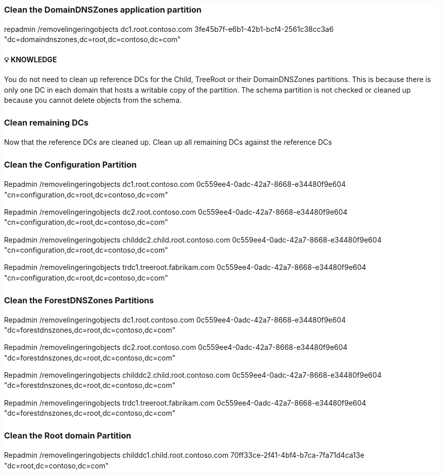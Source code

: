 



### Clean the DomainDNSZones application partition
repadmin /removelingeringobjects dc1.root.contoso.com 3fe45b7f-e6b1-42b1-bcf4-2561c38cc3a6 "dc=domaindnszones,dc=root,dc=contoso,dc=com"

#### :bulb: KNOWLEDGE
You do not need to clean up reference DCs for the Child, TreeRoot or their DomainDNSZones partitions. This is because there is only one DC in each domain that hosts a writable copy of the partition. The schema partition is not checked or cleaned up because you cannot delete objects from the schema.





### Clean remaining DCs
Now that the reference DCs are cleaned up. Clean up all remaining DCs against the reference DCs





### Clean the Configuration Partition
Repadmin /removelingeringobjects dc1.root.contoso.com 0c559ee4-0adc-42a7-8668-e34480f9e604 "cn=configuration,dc=root,dc=contoso,dc=com"  
  
Repadmin /removelingeringobjects dc2.root.contoso.com 0c559ee4-0adc-42a7-8668-e34480f9e604 "cn=configuration,dc=root,dc=contoso,dc=com"  
  
Repadmin /removelingeringobjects childdc2.child.root.contoso.com 0c559ee4-0adc-42a7-8668-e34480f9e604 "cn=configuration,dc=root,dc=contoso,dc=com"  
  
Repadmin /removelingeringobjects trdc1.treeroot.fabrikam.com 0c559ee4-0adc-42a7-8668-e34480f9e604 "cn=configuration,dc=root,dc=contoso,dc=com"





### Clean the ForestDNSZones Partitions
Repadmin /removelingeringobjects dc1.root.contoso.com 0c559ee4-0adc-42a7-8668-e34480f9e604 "dc=forestdnszones,dc=root,dc=contoso,dc=com"  
  
Repadmin /removelingeringobjects dc2.root.contoso.com 0c559ee4-0adc-42a7-8668-e34480f9e604 "dc=forestdnszones,dc=root,dc=contoso,dc=com"  
  
Repadmin /removelingeringobjects childdc2.child.root.contoso.com 0c559ee4-0adc-42a7-8668-e34480f9e604 "dc=forestdnszones,dc=root,dc=contoso,dc=com"  
  
Repadmin /removelingeringobjects trdc1.treeroot.fabrikam.com 0c559ee4-0adc-42a7-8668-e34480f9e604 "dc=forestdnszones,dc=root,dc=contoso,dc=com"





### Clean the Root domain Partition
Repadmin /removelingeringobjects childdc1.child.root.contoso.com 70ff33ce-2f41-4bf4-b7ca-7fa71d4ca13e "dc=root,dc=contoso,dc=com"  
  